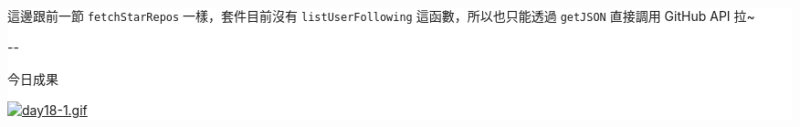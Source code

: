 這邊跟前一節 `fetchStarRepos` 一樣，套件目前沒有 `listUserFollowing` 這函數，所以也只能透過 `getJSON` 直接調用 GitHub API 拉~

--

今日成果

[![day18-1.gif](https://github.com/BbsonLin/ithome-ironman/blob/master/2019-09/images/day18-1.gif?raw=true)](https://github.com/BbsonLin/gitme_reborn/commit/10a815934efac5e72ff8a2b5dd7893d4c4106cab)
